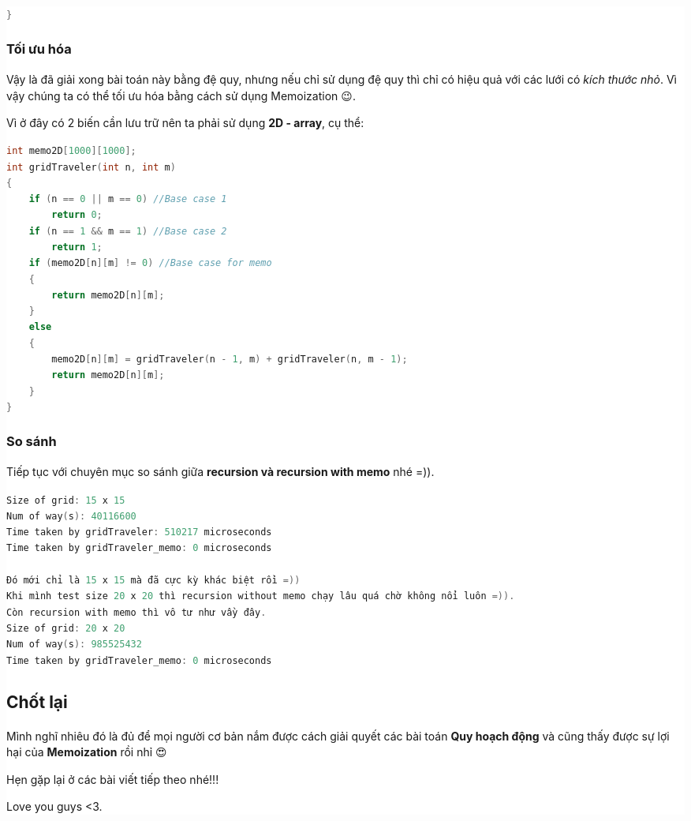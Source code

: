 ```cpp
}

```

### Tối ưu hóa
Vậy là đã giải xong bài toán này bằng đệ quy, nhưng nếu chỉ sử dụng đệ quy thì chỉ
có hiệu quả với các lưới có *kích thước nhỏ*. Vì vậy chúng ta có thể tối ưu hóa
bằng cách sử dụng Memoization :wink:.

Vì ở đây có 2 biến cần lưu trữ nên ta phải sử dụng **2D - array**, cụ thể:
```cpp
int memo2D[1000][1000];
int gridTraveler(int n, int m)
{
    if (n == 0 || m == 0) //Base case 1
        return 0;
    if (n == 1 && m == 1) //Base case 2
        return 1;
    if (memo2D[n][m] != 0) //Base case for memo
    {
        return memo2D[n][m];
    }
    else
    {
        memo2D[n][m] = gridTraveler(n - 1, m) + gridTraveler(n, m - 1);
        return memo2D[n][m];
    }
}
```
### So sánh
Tiếp tục với chuyên mục so sánh giữa **recursion và recursion with memo** nhé =)).
```cpp
Size of grid: 15 x 15
Num of way(s): 40116600
Time taken by gridTraveler: 510217 microseconds
Time taken by gridTraveler_memo: 0 microseconds

Đó mới chỉ là 15 x 15 mà đã cực kỳ khác biệt rồi =))
Khi mình test size 20 x 20 thì recursion without memo chạy lâu quá chờ không nổi luôn =)).
Còn recursion with memo thì vô tư như vầy đây.
Size of grid: 20 x 20
Num of way(s): 985525432
Time taken by gridTraveler_memo: 0 microseconds
```

## Chốt lại
Mình nghĩ nhiêu đó là đủ để mọi người cơ bản nắm được cách giải quyết các bài toán
**Quy hoạch động** và cũng thấy được sự lợi hại của **Memoization** rồi nhỉ :heart_eyes:

Hẹn gặp lại ở các bài viết tiếp theo nhé!!!

Love you guys <3.
